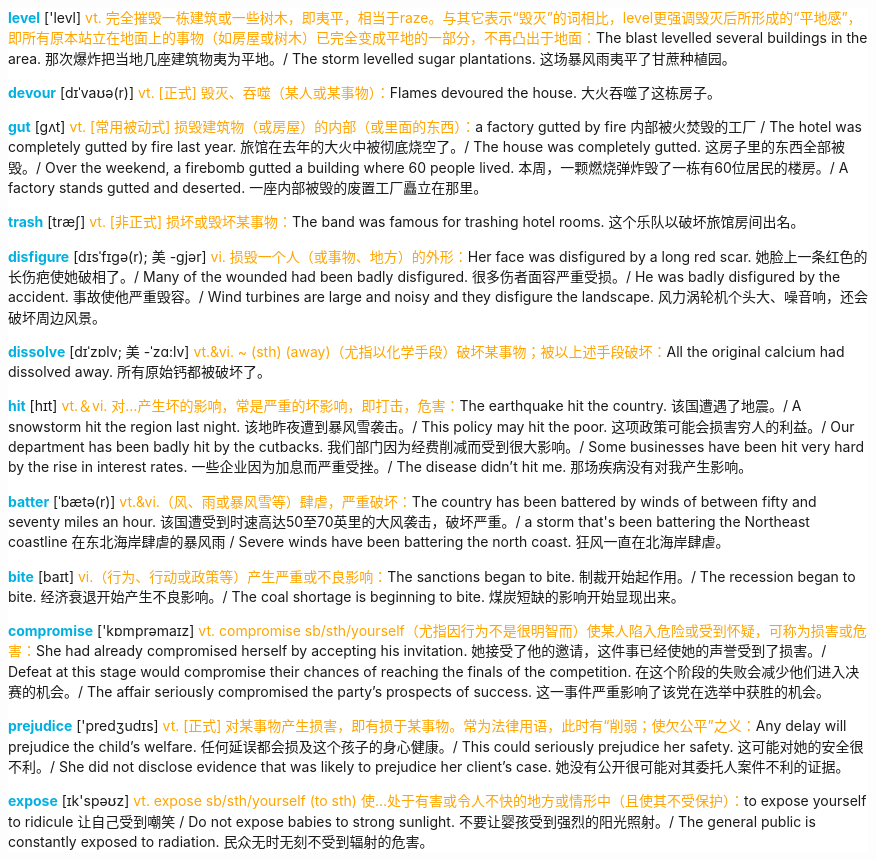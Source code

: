 <font color="sky blue">**level**</font> ['levl] 
<font color="orange">vt. 完全摧毁一栋建筑或一些树木，即夷平，相当于raze。与其它表示“毁灭”的词相比，level更强调毁灭后所形成的“平地感”，即所有原本站立在地面上的事物（如房屋或树木）已完全变成平地的一部分，不再凸出于地面：</font>The blast levelled several buildings in the area. 那次爆炸把当地几座建筑物夷为平地。/ The storm levelled sugar plantations. 这场暴风雨夷平了甘蔗种植园。
            
<font color="sky blue">**devour**</font> [dɪˈvaʊə(r)]
<font color="orange">vt. [正式] 毁灭、吞噬（某人或某事物）：</font>Flames devoured the house. 大火吞噬了这栋房子。          

<font color="sky blue">**gut**</font> [gʌt]
<font color="orange">vt. [常用被动式] 损毁建筑物（或房屋）的内部（或里面的东西）：</font>a factory gutted by fire 内部被火焚毁的工厂 / The hotel was completely gutted by fire last year. 旅馆在去年的大火中被彻底烧空了。/ The house was completely gutted. 这房子里的东西全部被毁。/ Over the weekend, a firebomb gutted a building where 60 people lived. 本周，一颗燃烧弹炸毁了一栋有60位居民的楼房。/ A factory stands gutted and deserted. 一座内部被毁的废置工厂矗立在那里。
               
<font color="sky blue">**trash**</font> [træʃ]
<font color="orange">vt. [非正式] 损坏或毁坏某事物：</font>The band was famous for trashing hotel rooms. 这个乐队以破坏旅馆房间出名。
                        
<font color="sky blue">**disfigure**</font> [dɪsˈfɪgə(r); 美 -gjər]
<font color="orange">vi. 损毁一个人（或事物、地方）的外形：</font>Her face was disfigured by a long red scar. 她脸上一条红色的长伤疤使她破相了。/ Many of the wounded had been badly disfigured. 很多伤者面容严重受损。/ He was badly disfigured by the accident. 事故使他严重毁容。/ Wind turbines are large and noisy and they disfigure the landscape. 风力涡轮机个头大、噪音响，还会破坏周边风景。

<font color="sky blue">**dissolve**</font> [dɪˈzɒlv; 美 -ˈzɑ:lv]
<font color="orange">vt.&vi. ~ (sth) (away)（尤指以化学手段）破坏某事物；被以上述手段破坏：</font>All the original calcium had dissolved away. 所有原始钙都被破坏了。

<font color="sky blue">**hit**</font> [hɪt] 
<font color="orange">vt.＆vi. 对…产生坏的影响，常是严重的坏影响，即打击，危害：</font>The earthquake hit the country. 该国遭遇了地震。/ A snowstorm hit the region last night. 该地昨夜遭到暴风雪袭击。/ This policy may hit the poor. 这项政策可能会损害穷人的利益。/ Our department has been badly hit by the cutbacks. 我们部门因为经费削减而受到很大影响。/ Some businesses have been hit very hard by the rise in interest rates. 一些企业因为加息而严重受挫。/ The disease didn’t hit me. 那场疾病没有对我产生影响。
           
<font color="sky blue">**batter**</font> [ˈbætə(r)]
<font color="orange">vt.&vi.（风、雨或暴风雪等）肆虐，严重破坏：</font>The country has been battered by winds of between fifty and seventy miles an hour. 该国遭受到时速高达50至70英里的大风袭击，破坏严重。/ a storm that's been battering the Northeast coastline 在东北海岸肆虐的暴风雨 / Severe winds have been battering the north coast. 狂风一直在北海岸肆虐。

<font color="sky blue">**bite**</font> [baɪt] 
<font color="orange">vi.（行为、行动或政策等）产生严重或不良影响：</font>The sanctions began to bite. 制裁开始起作用。/ The recession began to bite. 经济衰退开始产生不良影响。/ The coal shortage is beginning to bite. 煤炭短缺的影响开始显现出来。

<font color="sky blue">**compromise**</font> ['kɒmprəmaɪz] 
<font color="orange">vt. compromise sb/sth/yourself（尤指因行为不是很明智而）使某人陷入危险或受到怀疑，可称为损害或危害：</font>She had already compromised herself by accepting his invitation. 她接受了他的邀请，这件事已经使她的声誉受到了损害。/ Defeat at this stage would compromise their chances of reaching the finals of the competition. 在这个阶段的失败会减少他们进入决赛的机会。/ The affair seriously compromised the party’s prospects of success. 这一事件严重影响了该党在选举中获胜的机会。

<font color="sky blue">**prejudice**</font> ['predӡudɪs] 
<font color="orange">vt. [正式] 对某事物产生损害，即有损于某事物。常为法律用语，此时有“削弱；使欠公平”之义：</font>Any delay will prejudice the child’s welfare. 任何延误都会损及这个孩子的身心健康。/ This could seriously prejudice her safety. 这可能对她的安全很不利。/ She did not disclose evidence that was likely to prejudice her client’s case. 她没有公开很可能对其委托人案件不利的证据。

<font color="sky blue">**expose**</font> [ɪk'spəʊz] 
<font color="orange">vt. expose sb/sth/yourself (to sth) 使…处于有害或令人不快的地方或情形中（且使其不受保护）：</font>to expose yourself to ridicule 让自己受到嘲笑 / Do not expose babies to strong sunlight. 不要让婴孩受到强烈的阳光照射。/ The general public is constantly exposed to radiation. 民众无时无刻不受到辐射的危害。
